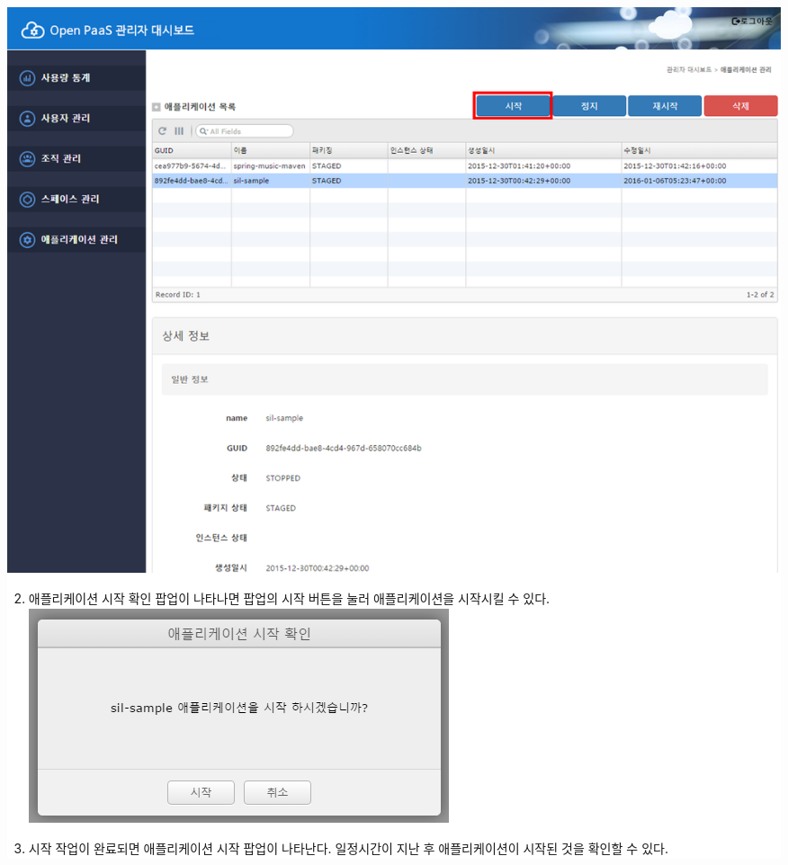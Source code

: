 ![](images/openpaas-admin-dashboard-use/image26.png)

2. 애플리케이션 시작 확인 팝업이 나타나면 팝업의 시작 버튼을 눌러
    애플리케이션을 시작시킬 수 있다.  
![](images/openpaas-admin-dashboard-use/image27.png)

3. 시작 작업이 완료되면 애플리케이션 시작 팝업이 나타난다. 일정시간이
    지난 후 애플리케이션이 시작된 것을 확인할 수 있다.  